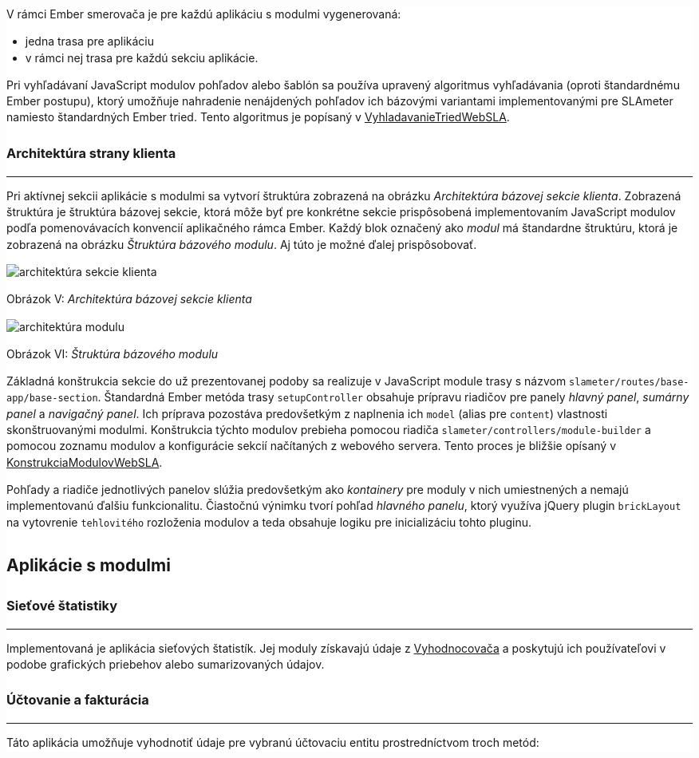 V rámci Ember smerovača je pre každú aplikáciu s modulmi vygenerovaná:
* jedna trasa pre aplikáciu
* v rámci nej trasa pre každú sekciu aplikácie.

Pri vyhľadávaní JavaScript modulov pohľadov alebo šablón sa používa upravený algoritmus vyhľadávania (oproti štandardnému Ember postupu), ktorý umožňuje nahradenie nenájdených pohľadov ich bázovými variantami implementovanými pre SLAmeter namiesto štandardných Ember tried. Tento algoritmus je popísaný v [VyhladavanieTriedWebSLA](VyhladavanieTriedWebSLA).

### Architektúra strany klienta
----------------------------

Pri aktívnej sekcii aplikácie s modulmi sa vytvorí štruktúra zobrazená na obrázku _Architektúra bázovej sekcie klienta_. Zobrazená štruktúra je štruktúra bázovej sekcie, ktorá môže byť pre konkrétne sekcie prispôsobená implementovaním JavaScript modulov podľa pomenovávacích konvencií aplikačného rámca Ember. Každý blok označený ako _modul_ má štandardne štruktúru, ktorá je zobrazená na obrázku _Štruktúra bázového modulu_. Aj túto je možné ďalej prispôsobovať.

![architektúra sekcie klienta](https://git.cnl.sk/uploads/monica/slameter_web/933afd81e0/klient-architektura-01.png)

Obrázok V: _Architektúra bázovej sekcie klienta_


![architektúra modulu](https://git.cnl.sk/uploads/monica/slameter_web/cd3cfc2553/klient-architektura-02.png)

Obrázok VI: _Štruktúra bázového modulu_ 


Základná konštrukcia sekcie do už prezentovanej podoby sa realizuje v JavaScript module trasy s názvom `slameter/routes/base-app/base-section`. Štandardná Ember metóda trasy `setupController` obsahuje prípravu riadičov pre panely _hlavný panel_, _sumárny panel_ a _navigačný panel_. Ich príprava pozostáva predovšetkým z naplnenia ich `model` (alias pre `content`) vlastnosti skonštruovanými modulmi. Konštrukcia týchto modulov prebieha pomocou riadiča `slameter/controllers/module-builder` a pomocou zoznamu modulov a konfigurácie sekcií načítaných z webového servera. Tento proces je bližšie opísaný v [KonstrukciaModulovWebSLA](KonstrukciaModulovWebSLA).

Pohľady a riadiče jednotlivých panelov slúžia predovšetkým ako _kontainery_ pre moduly v nich umiestnených a nemajú implementovanú ďalšiu funkcionalitu. Čiastočnú výnimku tvorí pohľad _hlavného panelu_, ktorý využíva jQuery plugin `brickLayout` na vytovrenie `tehlovitého` rozloženia modulov a teda obsahuje logiku pre inicializáciu tohto pluginu.

## Aplikácie s modulmi

### Sieťové štatistiky
--------------------
Implementovaná je aplikácia sieťových štatistík. Jej moduly získavajú údaje z [Vyhodnocovača](https://git.cnl.sk/monica/slameter_evaluator/wikis/home) a poskytujú ich používateľovi v podobe grafických priebehov alebo sumarizovaných údajov.

### Účtovanie a fakturácia
--------------------
Táto aplikácia umožňuje vyhodnotiť údaje pre vybranú účtovaciu entitu prostredníctvom troch metód:
